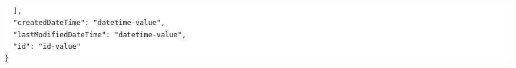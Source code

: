 ```http
  ],
  "createdDateTime": "datetime-value",
  "lastModifiedDateTime": "datetime-value",
  "id": "id-value"
}
```


